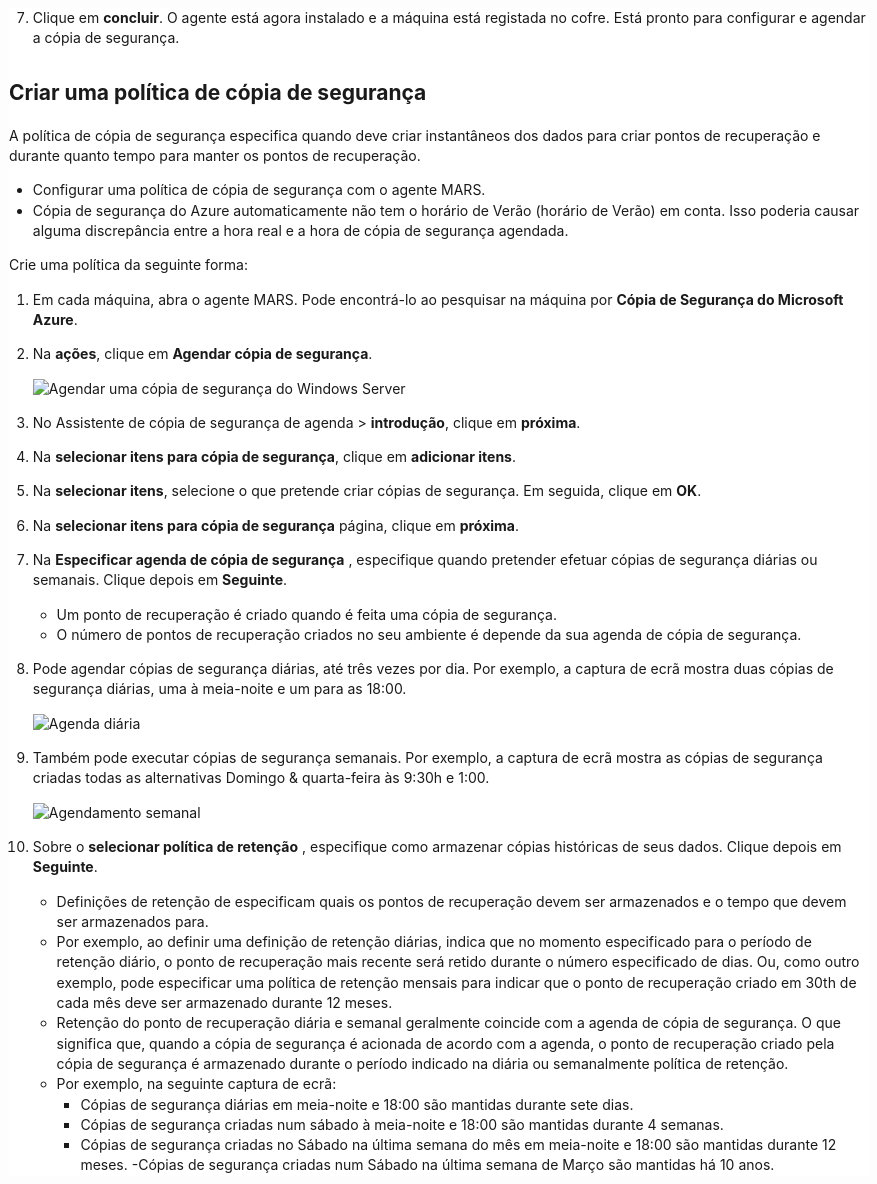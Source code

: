 7. Clique em **concluir**. O agente está agora instalado e a máquina está registada no cofre. Está pronto para configurar e agendar a cópia de segurança.


## <a name="create-a-backup-policy"></a>Criar uma política de cópia de segurança
A política de cópia de segurança especifica quando deve criar instantâneos dos dados para criar pontos de recuperação e durante quanto tempo para manter os pontos de recuperação. 

- Configurar uma política de cópia de segurança com o agente MARS.
- Cópia de segurança do Azure automaticamente não tem o horário de Verão (horário de Verão) em conta. Isso poderia causar alguma discrepância entre a hora real e a hora de cópia de segurança agendada. 

Crie uma política da seguinte forma:

1. Em cada máquina, abra o agente MARS. Pode encontrá-lo ao pesquisar na máquina por **Cópia de Segurança do Microsoft Azure**.
2. Na **ações**, clique em **Agendar cópia de segurança**.

    ![Agendar uma cópia de segurança do Windows Server](./media/backup-configure-vault/schedule-first-backup.png)

3. No Assistente de cópia de segurança de agenda > **introdução**, clique em **próxima**.
4. Na **selecionar itens para cópia de segurança**, clique em **adicionar itens**.
5. Na **selecionar itens**, selecione o que pretende criar cópias de segurança. Em seguida, clique em **OK**.
6. Na **selecionar itens para cópia de segurança** página, clique em **próxima**.
7. Na **Especificar agenda de cópia de segurança** , especifique quando pretender efetuar cópias de segurança diárias ou semanais. Clique depois em **Seguinte**. 

    - Um ponto de recuperação é criado quando é feita uma cópia de segurança.
    - O número de pontos de recuperação criados no seu ambiente é depende da sua agenda de cópia de segurança.

1. Pode agendar cópias de segurança diárias, até três vezes por dia. Por exemplo, a captura de ecrã mostra duas cópias de segurança diárias, uma à meia-noite e um para as 18:00.

    ![Agenda diária](./media/backup-configure-vault/day-schedule.png)

9. Também pode executar cópias de segurança semanais. Por exemplo, a captura de ecrã mostra as cópias de segurança criadas todas as alternativas Domingo & quarta-feira às 9:30h e 1:00.

    ![Agendamento semanal](./media/backup-configure-vault/week-schedule.png)  

8. Sobre o **selecionar política de retenção** , especifique como armazenar cópias históricas de seus dados. Clique depois em **Seguinte**.


    - Definições de retenção de especificam quais os pontos de recuperação devem ser armazenados e o tempo que devem ser armazenados para.
    - Por exemplo, ao definir uma definição de retenção diárias, indica que no momento especificado para o período de retenção diário, o ponto de recuperação mais recente será retido durante o número especificado de dias. Ou, como outro exemplo, pode especificar uma política de retenção mensais para indicar que o ponto de recuperação criado em 30th de cada mês deve ser armazenado durante 12 meses.
    - Retenção do ponto de recuperação diária e semanal geralmente coincide com a agenda de cópia de segurança. O que significa que, quando a cópia de segurança é acionada de acordo com a agenda, o ponto de recuperação criado pela cópia de segurança é armazenado durante o período indicado na diária ou semanalmente política de retenção.
    - Por exemplo, na seguinte captura de ecrã:
        - Cópias de segurança diárias em meia-noite e 18:00 são mantidas durante sete dias.
        - Cópias de segurança criadas num sábado à meia-noite e 18:00 são mantidas durante 4 semanas.
        - Cópias de segurança criadas no Sábado na última semana do mês em meia-noite e 18:00 são mantidas durante 12 meses. -Cópias de segurança criadas num Sábado na última semana de Março são mantidas há 10 anos. 
